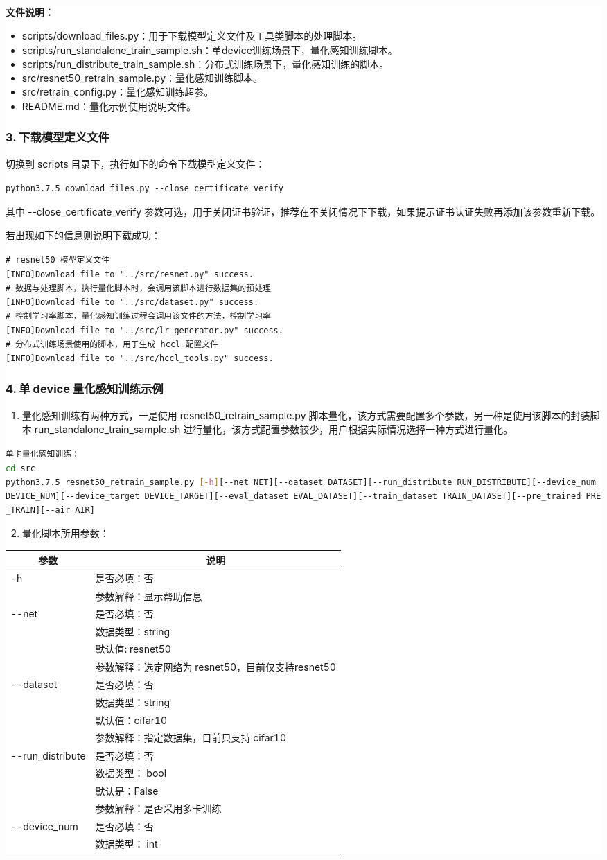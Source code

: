 **文件说明：**

- scripts/download_files.py：用于下载模型定义文件及工具类脚本的处理脚本。
- scripts/run_standalone_train_sample.sh：单device训练场景下，量化感知训练脚本。
- scripts/run_distribute_train_sample.sh：分布式训练场景下，量化感知训练的脚本。
- src/resnet50_retrain_sample.py：量化感知训练脚本。
- src/retrain_config.py：量化感知训练超参。
- README.md：量化示例使用说明文件。

### 3. 下载模型定义文件

  切换到 scripts 目录下，执行如下的命令下载模型定义文件：

  `python3.7.5 download_files.py --close_certificate_verify`

其中 --close_certificate_verify 参数可选，用于关闭证书验证，推荐在不关闭情况下下载，如果提示证书认证失败再添加该参数重新下载。

若出现如下的信息则说明下载成功：

```none
# resnet50 模型定义文件
[INFO]Download file to "../src/resnet.py" success.
# 数据与处理脚本，执行量化脚本时，会调用该脚本进行数据集的预处理
[INFO]Download file to "../src/dataset.py" success.
# 控制学习率脚本，量化感知训练过程会调用该文件的方法，控制学习率
[INFO]Download file to "../src/lr_generator.py" success.
# 分布式训练场景使用的脚本，用于生成 hccl 配置文件
[INFO]Download file to "../src/hccl_tools.py" success.
```

### 4. 单 device 量化感知训练示例

1. 量化感知训练有两种方式，一是使用 resnet50_retrain_sample.py 脚本量化，该方式需要配置多个参数，另一种是使用该脚本的封装脚本 run_standalone_train_sample.sh 进行量化，该方式配置参数较少，用户根据实际情况选择一种方式进行量化。

```bash
单卡量化感知训练：
cd src
python3.7.5 resnet50_retrain_sample.py [-h][--net NET][--dataset DATASET][--run_distribute RUN_DISTRIBUTE][--device_num DEVICE_NUM][--device_target DEVICE_TARGET][--eval_dataset EVAL_DATASET][--train_dataset TRAIN_DATASET][--pre_trained PRE_TRAIN][--air AIR]
```

2. 量化脚本所用参数：

| 参数             | 说明                                             |
| ---------------- | --------------------------------------------------|
| -h               | 是否必填：否                                     |
|                  | 参数解释：显示帮助信息                             |
| --net            | 是否必填：否                                       |
|                  | 数据类型：string                                   |
|                  | 默认值: resnet50                                   |
|                  | 参数解释：选定网络为 resnet50，目前仅支持resnet50  |
| --dataset        | 是否必填：否                                       |
|                  | 数据类型：string                                   |
|                  | 默认值：cifar10                                    |
|                  | 参数解释：指定数据集，目前只支持 cifar10           |
| --run_distribute | 是否必填：否                                       |
|                  | 数据类型： bool                                    |
|                  | 默认是：False                                      |
|                  | 参数解释：是否采用多卡训练                         |
| --device_num     | 是否必填：否                                       |
|                  | 数据类型： int                                     |